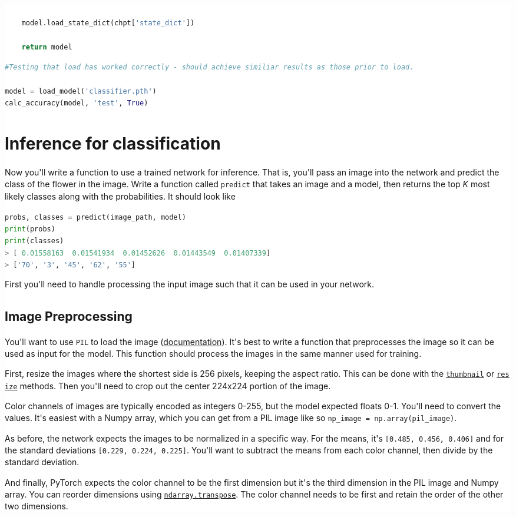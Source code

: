 ```python
    
    model.load_state_dict(chpt['state_dict'])
    
    return model
```


```python
#Testing that load has worked correctly - should achieve similiar results as those prior to load. 

model = load_model('classifier.pth')
calc_accuracy(model, 'test', True)
```

# Inference for classification

Now you'll write a function to use a trained network for inference. That is, you'll pass an image into the network and predict the class of the flower in the image. Write a function called `predict` that takes an image and a model, then returns the top $K$ most likely classes along with the probabilities. It should look like 

```python
probs, classes = predict(image_path, model)
print(probs)
print(classes)
> [ 0.01558163  0.01541934  0.01452626  0.01443549  0.01407339]
> ['70', '3', '45', '62', '55']
```

First you'll need to handle processing the input image such that it can be used in your network. 

## Image Preprocessing

You'll want to use `PIL` to load the image ([documentation](https://pillow.readthedocs.io/en/latest/reference/Image.html)). It's best to write a function that preprocesses the image so it can be used as input for the model. This function should process the images in the same manner used for training. 

First, resize the images where the shortest side is 256 pixels, keeping the aspect ratio. This can be done with the [`thumbnail`](http://pillow.readthedocs.io/en/3.1.x/reference/Image.html#PIL.Image.Image.thumbnail) or [`resize`](http://pillow.readthedocs.io/en/3.1.x/reference/Image.html#PIL.Image.Image.thumbnail) methods. Then you'll need to crop out the center 224x224 portion of the image.

Color channels of images are typically encoded as integers 0-255, but the model expected floats 0-1. You'll need to convert the values. It's easiest with a Numpy array, which you can get from a PIL image like so `np_image = np.array(pil_image)`.

As before, the network expects the images to be normalized in a specific way. For the means, it's `[0.485, 0.456, 0.406]` and for the standard deviations `[0.229, 0.224, 0.225]`. You'll want to subtract the means from each color channel, then divide by the standard deviation. 

And finally, PyTorch expects the color channel to be the first dimension but it's the third dimension in the PIL image and Numpy array. You can reorder dimensions using [`ndarray.transpose`](https://docs.scipy.org/doc/numpy-1.13.0/reference/generated/numpy.ndarray.transpose.html). The color channel needs to be first and retain the order of the other two dimensions.

